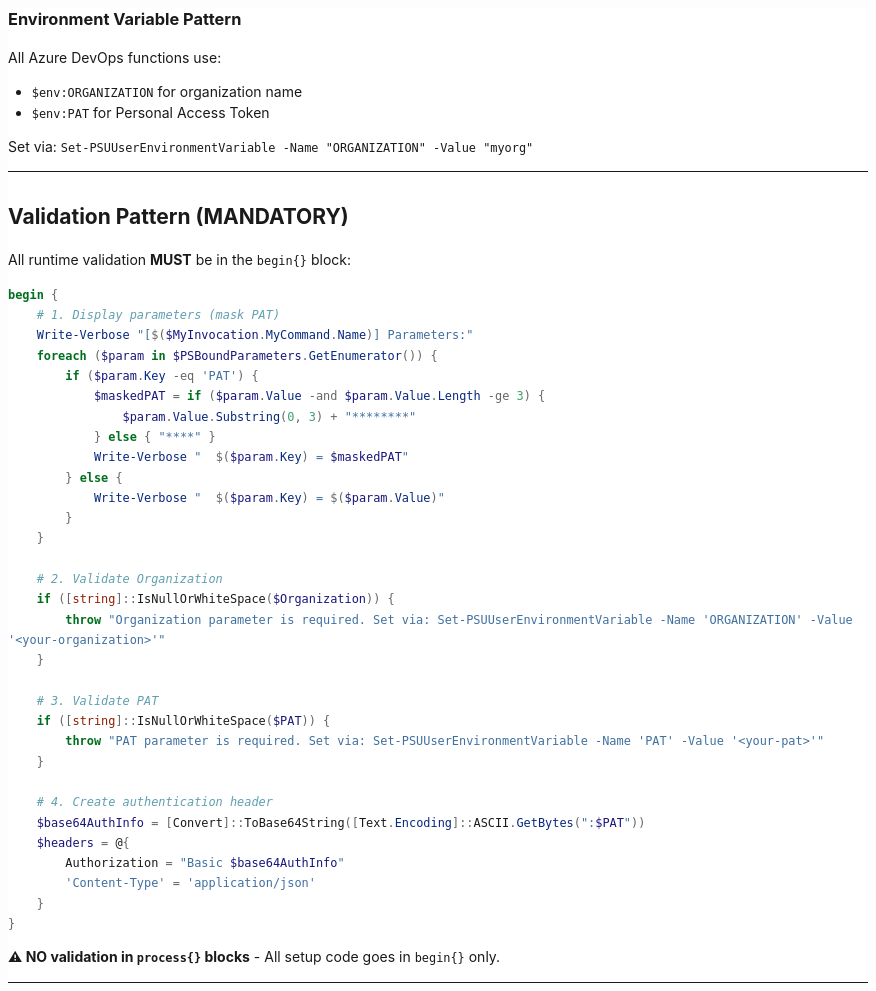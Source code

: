 ### Environment Variable Pattern

All Azure DevOps functions use:
- `$env:ORGANIZATION` for organization name
- `$env:PAT` for Personal Access Token

Set via: `Set-PSUUserEnvironmentVariable -Name "ORGANIZATION" -Value "myorg"`

---

## Validation Pattern (MANDATORY)

All runtime validation **MUST** be in the `begin{}` block:

```powershell
begin {
    # 1. Display parameters (mask PAT)
    Write-Verbose "[$($MyInvocation.MyCommand.Name)] Parameters:"
    foreach ($param in $PSBoundParameters.GetEnumerator()) {
        if ($param.Key -eq 'PAT') {
            $maskedPAT = if ($param.Value -and $param.Value.Length -ge 3) { 
                $param.Value.Substring(0, 3) + "********" 
            } else { "****" }
            Write-Verbose "  $($param.Key) = $maskedPAT"
        } else {
            Write-Verbose "  $($param.Key) = $($param.Value)"
        }
    }

    # 2. Validate Organization
    if ([string]::IsNullOrWhiteSpace($Organization)) {
        throw "Organization parameter is required. Set via: Set-PSUUserEnvironmentVariable -Name 'ORGANIZATION' -Value '<your-organization>'"
    }

    # 3. Validate PAT
    if ([string]::IsNullOrWhiteSpace($PAT)) {
        throw "PAT parameter is required. Set via: Set-PSUUserEnvironmentVariable -Name 'PAT' -Value '<your-pat>'"
    }

    # 4. Create authentication header
    $base64AuthInfo = [Convert]::ToBase64String([Text.Encoding]::ASCII.GetBytes(":$PAT"))
    $headers = @{
        Authorization = "Basic $base64AuthInfo"
        'Content-Type' = 'application/json'
    }
}
```

**⚠️ NO validation in `process{}` blocks** - All setup code goes in `begin{}` only.

---
